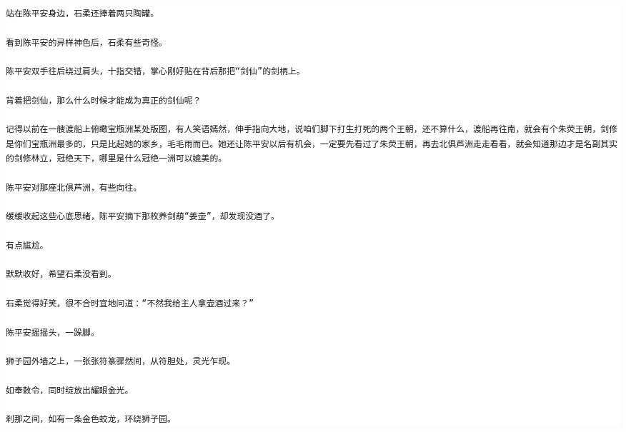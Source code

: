     站在陈平安身边，石柔还捧着两只陶罐。

    看到陈平安的异样神色后，石柔有些奇怪。

    陈平安双手往后绕过肩头，十指交错，掌心刚好贴在背后那把“剑仙”的剑柄上。

    背着把剑仙，那么什么时候才能成为真正的剑仙呢？

    记得以前在一艘渡船上俯瞰宝瓶洲某处版图，有人笑语嫣然，伸手指向大地，说咱们脚下打生打死的两个王朝，还不算什么，渡船再往南，就会有个朱荧王朝，剑修是你们宝瓶洲最多的，只是比起她的家乡，毛毛雨而已。她还让陈平安以后有机会，一定要先看过了朱荧王朝，再去北俱芦洲走走看看，就会知道那边才是名副其实的剑修林立，冠绝天下，哪里是什么冠绝一洲可以媲美的。

    陈平安对那座北俱芦洲，有些向往。

    缓缓收起这些心底思绪，陈平安摘下那枚养剑葫“姜壶”，却发现没酒了。

    有点尴尬。

    默默收好，希望石柔没看到。

    石柔觉得好笑，很不合时宜地问道：“不然我给主人拿壶酒过来？”

    陈平安摇摇头，一跺脚。

    狮子园外墙之上，一张张符箓骤然间，从符胆处，灵光乍现。

    如奉敕令，同时绽放出耀眼金光。

    刹那之间，如有一条金色蛟龙，环绕狮子园。
